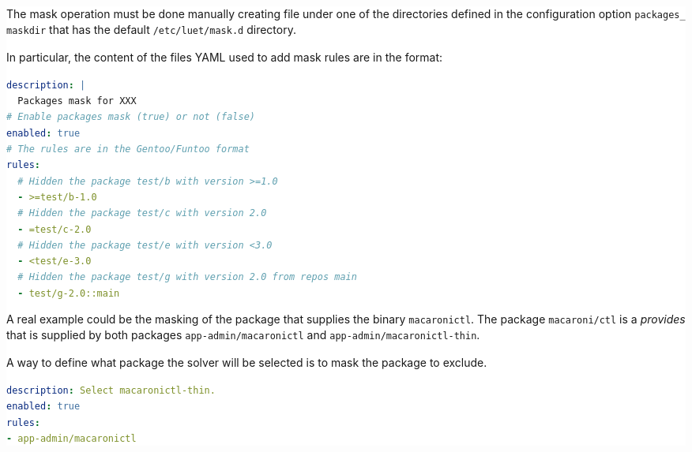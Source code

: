 The mask operation must be done manually creating file under one of the directories
defined in the configuration option `packages_maskdir` that has the default
`/etc/luet/mask.d` directory.

In particular, the content of the files YAML used to add mask rules are in the format:

```yaml
description: |
  Packages mask for XXX
# Enable packages mask (true) or not (false)
enabled: true
# The rules are in the Gentoo/Funtoo format
rules:
  # Hidden the package test/b with version >=1.0
  - >=test/b-1.0
  # Hidden the package test/c with version 2.0
  - =test/c-2.0
  # Hidden the package test/e with version <3.0
  - <test/e-3.0
  # Hidden the package test/g with version 2.0 from repos main
  - test/g-2.0::main
```

A real example could be the masking of the package that supplies the
binary `macaronictl`. The package `macaroni/ctl` is a *provides*
that is supplied by both packages `app-admin/macaronictl` and
`app-admin/macaronictl-thin`.

A way to define what package the solver will be selected is to mask
the package to exclude.

```yaml
description: Select macaronictl-thin.
enabled: true
rules:
- app-admin/macaronictl
```
